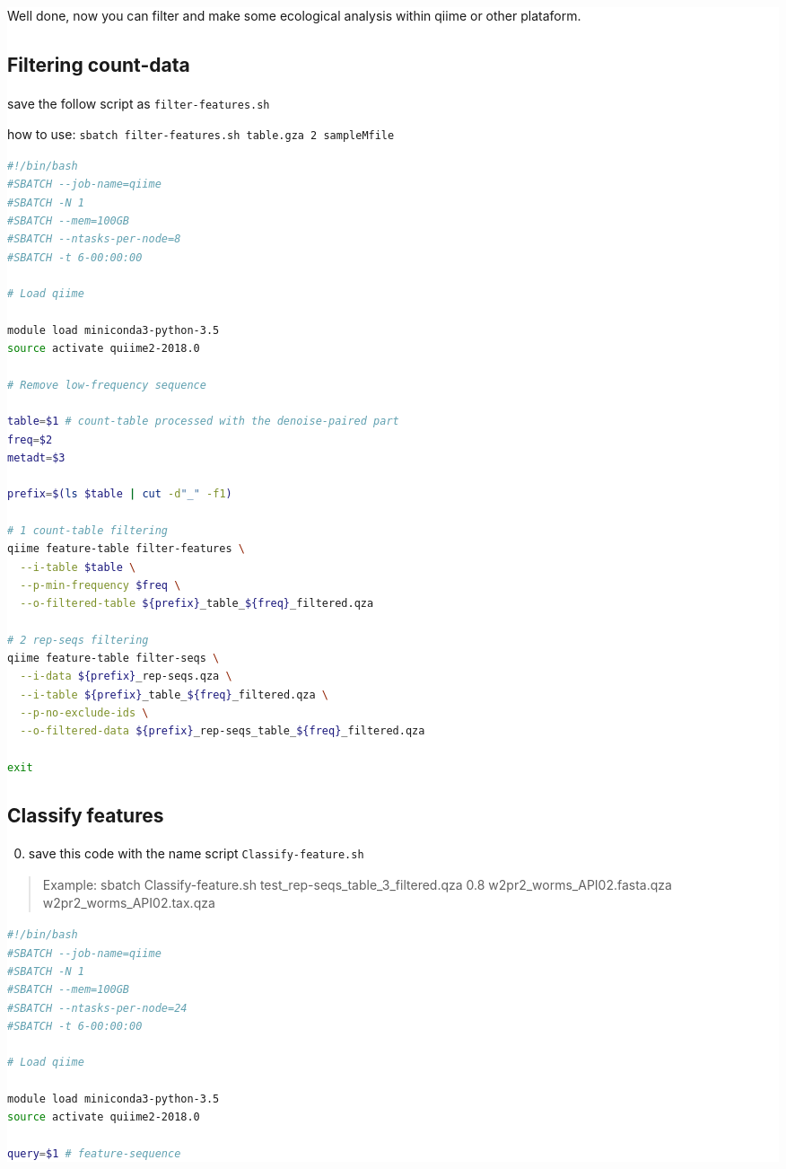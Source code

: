 Well done, now you can filter and make some ecological analysis within qiime or other plataform.

## Filtering count-data

save the follow script as `filter-features.sh`

how to use: `sbatch filter-features.sh table.gza 2 sampleMfile`

```bash
#!/bin/bash
#SBATCH --job-name=qiime
#SBATCH -N 1
#SBATCH --mem=100GB
#SBATCH --ntasks-per-node=8
#SBATCH -t 6-00:00:00

# Load qiime

module load miniconda3-python-3.5
source activate quiime2-2018.0

# Remove low-frequency sequence

table=$1 # count-table processed with the denoise-paired part  
freq=$2
metadt=$3

prefix=$(ls $table | cut -d"_" -f1)

# 1 count-table filtering
qiime feature-table filter-features \
  --i-table $table \
  --p-min-frequency $freq \
  --o-filtered-table ${prefix}_table_${freq}_filtered.qza

# 2 rep-seqs filtering
qiime feature-table filter-seqs \
  --i-data ${prefix}_rep-seqs.qza \
  --i-table ${prefix}_table_${freq}_filtered.qza \
  --p-no-exclude-ids \
  --o-filtered-data ${prefix}_rep-seqs_table_${freq}_filtered.qza

exit
```

## Classify features

0) save this code with the name script `Classify-feature.sh`

> Example: sbatch Classify-feature.sh test_rep-seqs_table_3_filtered.qza 0.8 w2pr2_worms_API02.fasta.qza w2pr2_worms_API02.tax.qza

```bash
#!/bin/bash
#SBATCH --job-name=qiime
#SBATCH -N 1
#SBATCH --mem=100GB
#SBATCH --ntasks-per-node=24
#SBATCH -t 6-00:00:00

# Load qiime

module load miniconda3-python-3.5
source activate quiime2-2018.0

query=$1 # feature-sequence 
```